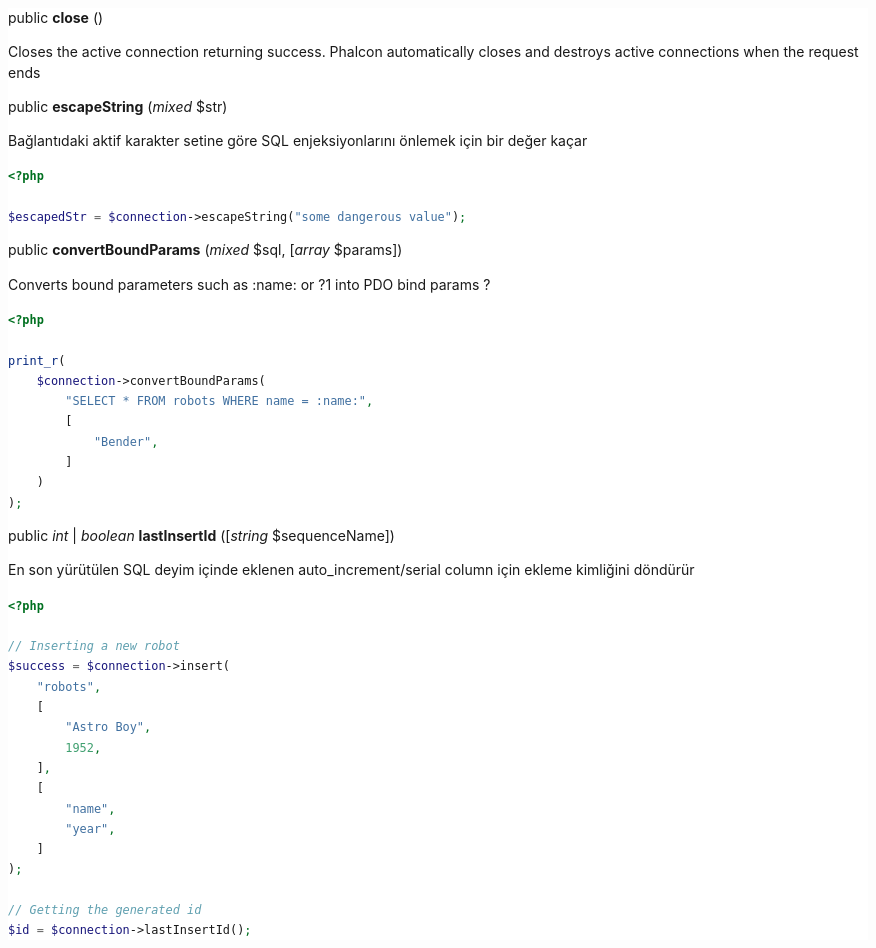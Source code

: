 public **close** ()

Closes the active connection returning success. Phalcon automatically closes and destroys active connections when the request ends

public **escapeString** (*mixed* $str)

Bağlantıdaki aktif karakter setine göre SQL enjeksiyonlarını önlemek için bir değer kaçar

```php
<?php

$escapedStr = $connection->escapeString("some dangerous value");

```

public **convertBoundParams** (*mixed* $sql, [*array* $params])

Converts bound parameters such as :name: or ?1 into PDO bind params ?

```php
<?php

print_r(
    $connection->convertBoundParams(
        "SELECT * FROM robots WHERE name = :name:",
        [
            "Bender",
        ]
    )
);

```

public *int* | *boolean* **lastInsertId** ([*string* $sequenceName])

En son yürütülen SQL deyim içinde eklenen auto_increment/serial column için ekleme kimliğini döndürür

```php
<?php

// Inserting a new robot
$success = $connection->insert(
    "robots",
    [
        "Astro Boy",
        1952,
    ],
    [
        "name",
        "year",
    ]
);

// Getting the generated id
$id = $connection->lastInsertId();

```
